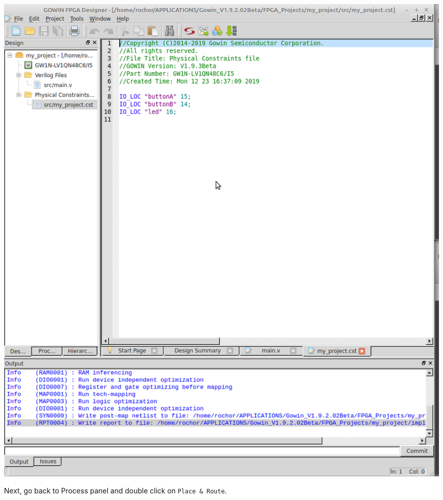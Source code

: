 ![.cst file](/img/tang-nano-setup/cst_file.png)

Next, go back to Process panel and double click on `Place & Route`.
